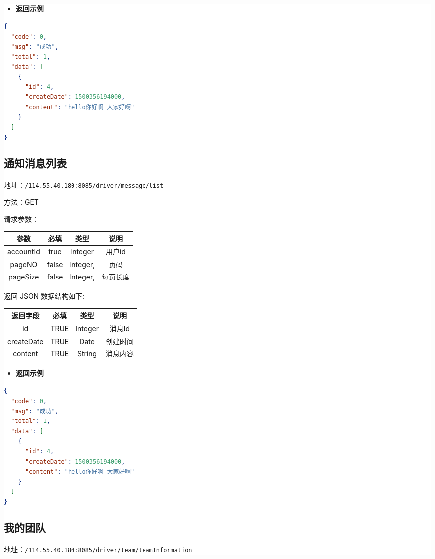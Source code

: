 - **返回示例**
>    
```json 
{
  "code": 0,
  "msg": "成功",
  "total": 1,
  "data": [
    {
      "id": 4,
      "createDate": 1500356194000,
      "content": "hello你好啊 大家好啊"
    }
  ]
}
```

## 通知消息列表
地址：`/114.55.40.180:8085/driver/message/list`

方法：GET

请求参数：

| 参数 | 必填 | 类型 | 说明
| :---: | :---: | :---: | :---:
| accountId| true |Integer| 用户id|
| pageNO|  false|Integer,|  页码|
| pageSize|  false|Integer,|  每页长度|

返回 JSON 数据结构如下:

| 返回字段 | 必填 | 类型 | 说明
| :---: | :---: | :---: | :---:
| id| TRUE | Integer| 消息Id
| createDate| TRUE | Date| 创建时间
| content| TRUE | String| 消息内容

- **返回示例**
>    
```json 
{
  "code": 0,
  "msg": "成功",
  "total": 1,
  "data": [
    {
      "id": 4,
      "createDate": 1500356194000,
      "content": "hello你好啊 大家好啊"
    }
  ]
}
```
## 我的团队
地址：`/114.55.40.180:8085/driver/team/teamInformation`
